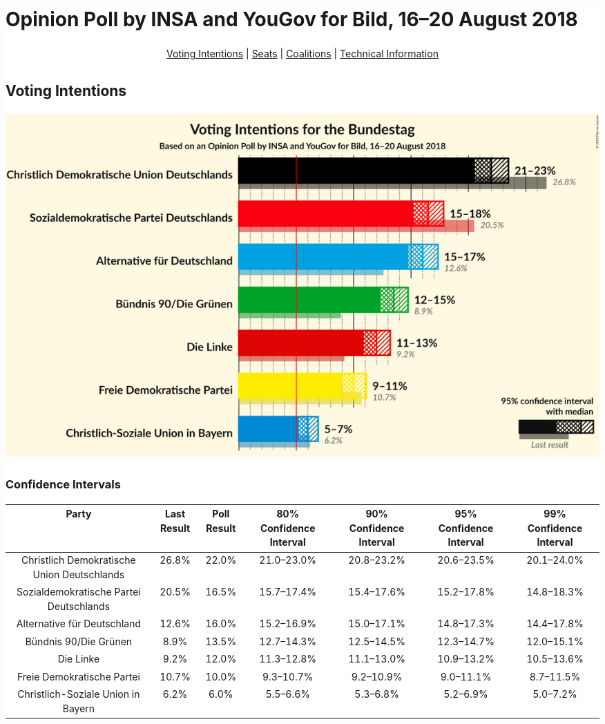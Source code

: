 # Opinion Poll by INSA and YouGov for Bild, 16–20 August 2018

<p align="center"><a href="#voting-intentions">Voting Intentions</a> | <a href="#seats">Seats</a> | <a href="#coalitions">Coalitions</a> | <a href="#technical-information">Technical Information</a></p>

## Voting Intentions

![Graph with voting intentions not yet produced](2018-08-20-INSAandYouGov.png "Voting Intentions")

### Confidence Intervals

| Party | Last Result | Poll Result | 80% Confidence Interval | 90% Confidence Interval | 95% Confidence Interval | 99% Confidence Interval |
|:-----:|:-----------:|:-----------:|:-----------------------:|:-----------------------:|:-----------------------:|:-----------------------:|
| Christlich Demokratische Union Deutschlands | 26.8% | 22.0% | 21.0–23.0% |20.8–23.2% |20.6–23.5% |20.1–24.0% |
| Sozialdemokratische Partei Deutschlands | 20.5% | 16.5% | 15.7–17.4% |15.4–17.6% |15.2–17.8% |14.8–18.3% |
| Alternative für Deutschland | 12.6% | 16.0% | 15.2–16.9% |15.0–17.1% |14.8–17.3% |14.4–17.8% |
| Bündnis 90/Die Grünen | 8.9% | 13.5% | 12.7–14.3% |12.5–14.5% |12.3–14.7% |12.0–15.1% |
| Die Linke | 9.2% | 12.0% | 11.3–12.8% |11.1–13.0% |10.9–13.2% |10.5–13.6% |
| Freie Demokratische Partei | 10.7% | 10.0% | 9.3–10.7% |9.2–10.9% |9.0–11.1% |8.7–11.5% |
| Christlich-Soziale Union in Bayern | 6.2% | 6.0% | 5.5–6.6% |5.3–6.8% |5.2–6.9% |5.0–7.2% |
